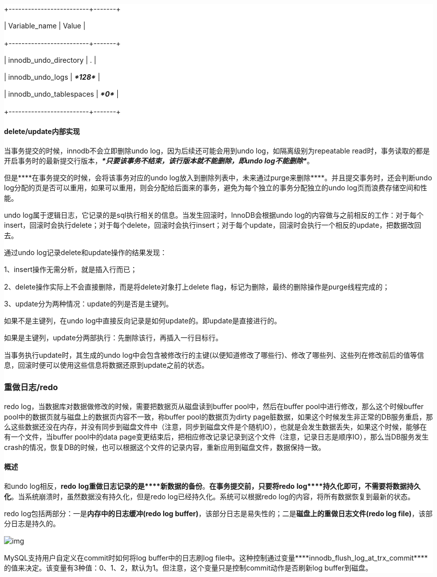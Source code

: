 +-------------------------+-------+

| Variable_name      | Value |

+-------------------------+-------+

| innodb_undo_directory  | .   |

| innodb_undo_logs     | ***\*128\****  |

| innodb_undo_tablespaces | ***\*0\****   |

+-------------------------+-------+

#### delete/update内部实现

当事务提交的时候，innodb不会立即删除undo log，因为后续还可能会用到undo log，如隔离级别为repeatable read时，事务读取的都是开启事务时的最新提交行版本，***\*只要该事务不结束，该行版本就不能删除，即undo log不能删除\****。

但是***\*在事务提交的时候，会将该事务对应的undo log放入到删除列表中，未来通过purge来删除\****。并且提交事务时，还会判断undo log分配的页是否可以重用，如果可以重用，则会分配给后面来的事务，避免为每个独立的事务分配独立的undo log页而浪费存储空间和性能。

undo log属于逻辑日志，它记录的是sql执行相关的信息。当发生回滚时，InnoDB会根据undo log的内容做与之前相反的工作：对于每个insert，回滚时会执行delete；对于每个delete，回滚时会执行insert；对于每个update，回滚时会执行一个相反的update，把数据改回去。

通过undo log记录delete和update操作的结果发现：

1、insert操作无需分析，就是插入行而已；

2、delete操作实际上不会直接删除，而是将delete对象打上delete flag，标记为删除，最终的删除操作是purge线程完成的；

3、update分为两种情况：update的列是否是主键列。

如果不是主键列，在undo log中直接反向记录是如何update的。即update是直接进行的。

如果是主键列，update分两部执行：先删除该行，再插入一行目标行。

当事务执行update时，其生成的undo log中会包含被修改行的主键(以便知道修改了哪些行)、修改了哪些列、这些列在修改前后的值等信息，回滚时便可以使用这些信息将数据还原到update之前的状态。

### 重做日志/redo

redo log，当数据库对数据做修改的时候，需要把数据页从磁盘读到buffer pool中，然后在buffer pool中进行修改，那么这个时候buffer pool中的数据页就与磁盘上的数据页内容不一致，称buffer pool的数据页为dirty page脏数据，如果这个时候发生非正常的DB服务重启，那么这些数据还没在内存，并没有同步到磁盘文件中（注意，同步到磁盘文件是个随机IO），也就是会发生数据丢失，如果这个时候，能够在有一个文件，当buffer pool中的data page变更结束后，把相应修改记录记录到这个文件（注意，记录日志是顺序IO），那么当DB服务发生crash的情况，恢复DB的时候，也可以根据这个文件的记录内容，重新应用到磁盘文件，数据保持一致。

#### 概述

和undo log相反，**redo** **log****重做日志****记录的是****新数据的备份**。**在事务提交前，只要将redo** **log****持久化即可，不需要将数据持久化**。当系统崩溃时，虽然数据没有持久化，但是redo log已经持久化。系统可以根据redo log的内容，将所有数据恢复到最新的状态。

redo log包括两部分：一是**内存中的日志缓冲(redo log buffer)**，该部分日志是易失性的；二是**磁盘上的重做日志文件(redo log file)**，该部分日志是持久的。

![img](file:///C:\Users\大力\AppData\Local\Temp\ksohtml\wpsA614.tmp.jpg) 

MySQL支持用户自定义在commit时如何将log buffer中的日志刷log file中。这种控制通过变量***\*innodb_flush_log_at_trx_commit\****的值来决定。该变量有3种值：0、1、2，默认为1。但注意，这个变量只是控制commit动作是否刷新log buffer到磁盘。
